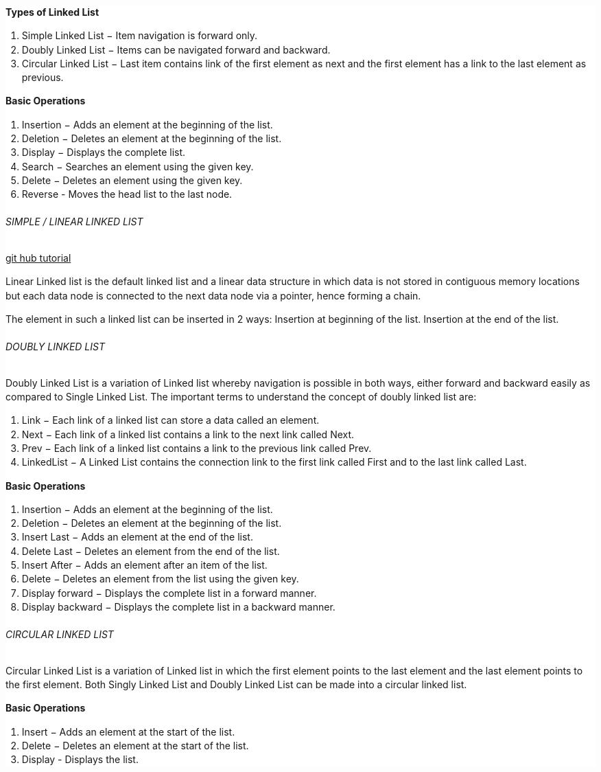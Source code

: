 __Types of Linked List__
1. Simple Linked List − Item navigation is forward only.
2. Doubly Linked List − Items can be navigated forward and backward.
3. Circular Linked List − Last item contains link of the first element as next and the first element has a link to the last element as previous.

__Basic Operations__
1. Insertion − Adds an element at the beginning of the list.
2. Deletion − Deletes an element at the beginning of the list.
3. Display − Displays the complete list.
4. Search − Searches an element using the given key.
5. Delete − Deletes an element using the given key.
6. Reverse - Moves the head list to the last node.

###### SIMPLE / LINEAR LINKED LIST
[git hub tutorial](https://github.com/vprusso/youtube_tutorials/blob/master/data_structures/linked_list/singularly_linked_list/linked_list_insertion.py)

Linear Linked list is the default linked list and a linear data structure in which data is not stored in contiguous memory locations but each data node is connected to the next data node via a pointer, hence forming a chain.

The element in such a linked list can be inserted in 2 ways:
Insertion at beginning of the list.
Insertion at the end of the list.

###### DOUBLY LINKED LIST
Doubly Linked List is a variation of Linked list whereby navigation is possible in both ways, either forward and backward easily as compared to Single Linked List. The important terms to understand the concept of doubly linked list are:
1. Link − Each link of a linked list can store a data called an element.
2. Next − Each link of a linked list contains a link to the next link called Next.
3. Prev − Each link of a linked list contains a link to the previous link called Prev.
4. LinkedList − A Linked List contains the connection link to the first link called First and to the last link called Last.

__Basic Operations__
1. Insertion − Adds an element at the beginning of the list.
2. Deletion − Deletes an element at the beginning of the list.
3. Insert Last − Adds an element at the end of the list.
4. Delete Last − Deletes an element from the end of the list.
5. Insert After − Adds an element after an item of the list.
6. Delete − Deletes an element from the list using the given key.
7. Display forward − Displays the complete list in a forward manner.
8. Display backward − Displays the complete list in a backward manner.

###### CIRCULAR LINKED LIST
Circular Linked List is a variation of Linked list in which the first element points to the last element and the last element points to the first element. Both Singly Linked List and Doubly Linked List can be made into a circular linked list.

__Basic Operations__
1. Insert − Adds an element at the start of the list.
2. Delete − Deletes an element at the start of the list.
3. Display - Displays the list.
